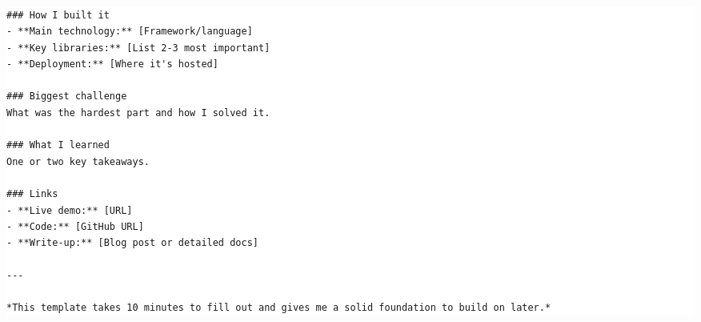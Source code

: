 ```
### How I built it
- **Main technology:** [Framework/language]
- **Key libraries:** [List 2-3 most important]
- **Deployment:** [Where it's hosted]

### Biggest challenge
What was the hardest part and how I solved it.

### What I learned
One or two key takeaways.

### Links
- **Live demo:** [URL]
- **Code:** [GitHub URL]
- **Write-up:** [Blog post or detailed docs]

---

*This template takes 10 minutes to fill out and gives me a solid foundation to build on later.*
```
